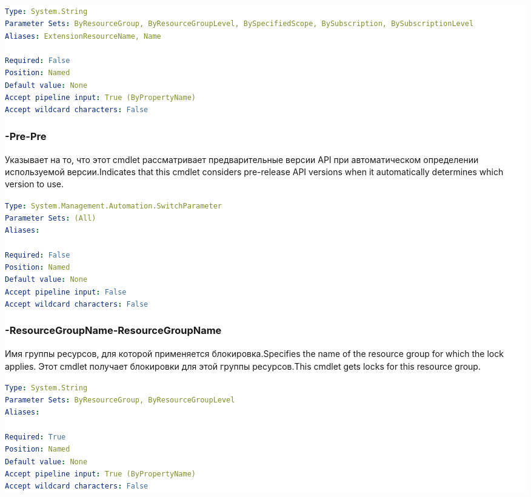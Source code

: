 ```yaml
Type: System.String
Parameter Sets: ByResourceGroup, ByResourceGroupLevel, BySpecifiedScope, BySubscription, BySubscriptionLevel
Aliases: ExtensionResourceName, Name

Required: False
Position: Named
Default value: None
Accept pipeline input: True (ByPropertyName)
Accept wildcard characters: False
```

### <span data-ttu-id="b2290-131">-Pre</span><span class="sxs-lookup"><span data-stu-id="b2290-131">-Pre</span></span>
<span data-ttu-id="b2290-132">Указывает на то, что этот cmdlet рассматривает предварительные версии API при автоматическом определении используемой версии.</span><span class="sxs-lookup"><span data-stu-id="b2290-132">Indicates that this cmdlet considers pre-release API versions when it automatically determines which version to use.</span></span>

```yaml
Type: System.Management.Automation.SwitchParameter
Parameter Sets: (All)
Aliases:

Required: False
Position: Named
Default value: None
Accept pipeline input: False
Accept wildcard characters: False
```

### <span data-ttu-id="b2290-133">-ResourceGroupName</span><span class="sxs-lookup"><span data-stu-id="b2290-133">-ResourceGroupName</span></span>
<span data-ttu-id="b2290-134">Имя группы ресурсов, для которой применяется блокировка.</span><span class="sxs-lookup"><span data-stu-id="b2290-134">Specifies the name of the resource group for which the lock applies.</span></span>
<span data-ttu-id="b2290-135">Этот cmdlet получает блокировки для этой группы ресурсов.</span><span class="sxs-lookup"><span data-stu-id="b2290-135">This cmdlet gets locks for this resource group.</span></span>

```yaml
Type: System.String
Parameter Sets: ByResourceGroup, ByResourceGroupLevel
Aliases:

Required: True
Position: Named
Default value: None
Accept pipeline input: True (ByPropertyName)
Accept wildcard characters: False
```
